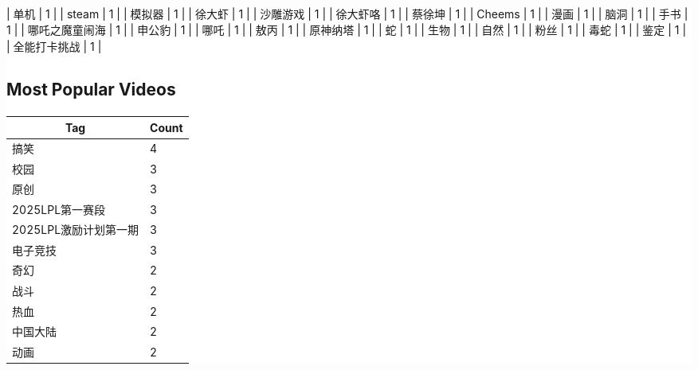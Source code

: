 | 单机 | 1 |
| steam | 1 |
| 模拟器 | 1 |
| 徐大虾 | 1 |
| 沙雕游戏 | 1 |
| 徐大虾咯 | 1 |
| 蔡徐坤 | 1 |
| Cheems | 1 |
| 漫画 | 1 |
| 脑洞 | 1 |
| 手书 | 1 |
| 哪吒之魔童闹海 | 1 |
| 申公豹 | 1 |
| 哪吒 | 1 |
| 敖丙 | 1 |
| 原神纳塔 | 1 |
| 蛇 | 1 |
| 生物 | 1 |
| 自然 | 1 |
| 粉丝 | 1 |
| 毒蛇 | 1 |
| 鉴定 | 1 |
| 全能打卡挑战 | 1 |


## Most Popular Videos
| Tag | Count |
| --- | --- |
| 搞笑 | 4 |
| 校园 | 3 |
| 原创 | 3 |
| 2025LPL第一赛段 | 3 |
| 2025LPL激励计划第一期 | 3 |
| 电子竞技 | 3 |
| 奇幻 | 2 |
| 战斗 | 2 |
| 热血 | 2 |
| 中国大陆 | 2 |
| 动画 | 2 |